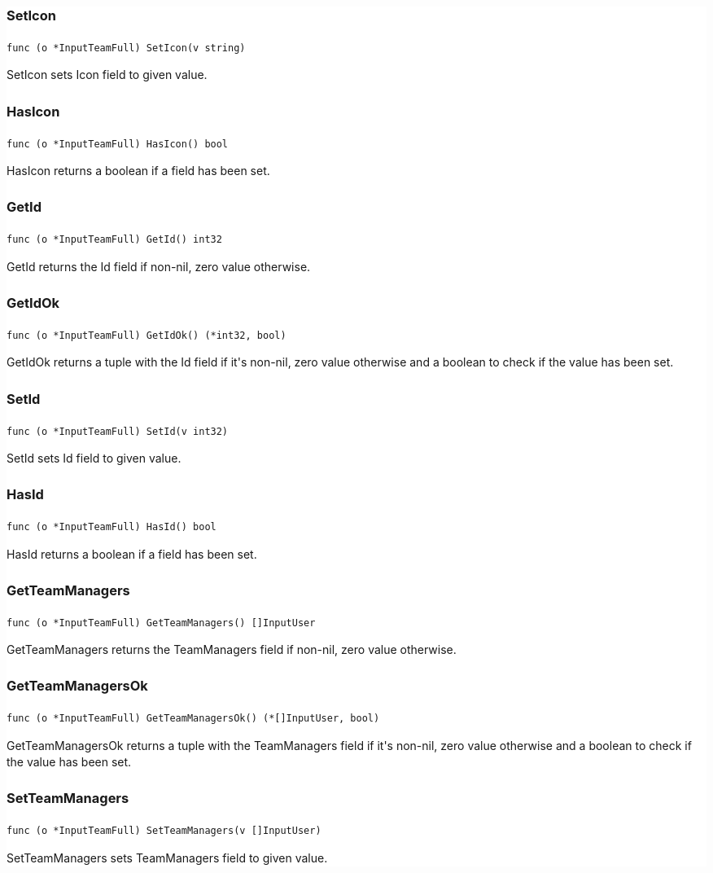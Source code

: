 ### SetIcon

`func (o *InputTeamFull) SetIcon(v string)`

SetIcon sets Icon field to given value.

### HasIcon

`func (o *InputTeamFull) HasIcon() bool`

HasIcon returns a boolean if a field has been set.

### GetId

`func (o *InputTeamFull) GetId() int32`

GetId returns the Id field if non-nil, zero value otherwise.

### GetIdOk

`func (o *InputTeamFull) GetIdOk() (*int32, bool)`

GetIdOk returns a tuple with the Id field if it's non-nil, zero value otherwise
and a boolean to check if the value has been set.

### SetId

`func (o *InputTeamFull) SetId(v int32)`

SetId sets Id field to given value.

### HasId

`func (o *InputTeamFull) HasId() bool`

HasId returns a boolean if a field has been set.

### GetTeamManagers

`func (o *InputTeamFull) GetTeamManagers() []InputUser`

GetTeamManagers returns the TeamManagers field if non-nil, zero value otherwise.

### GetTeamManagersOk

`func (o *InputTeamFull) GetTeamManagersOk() (*[]InputUser, bool)`

GetTeamManagersOk returns a tuple with the TeamManagers field if it's non-nil, zero value otherwise
and a boolean to check if the value has been set.

### SetTeamManagers

`func (o *InputTeamFull) SetTeamManagers(v []InputUser)`

SetTeamManagers sets TeamManagers field to given value.

